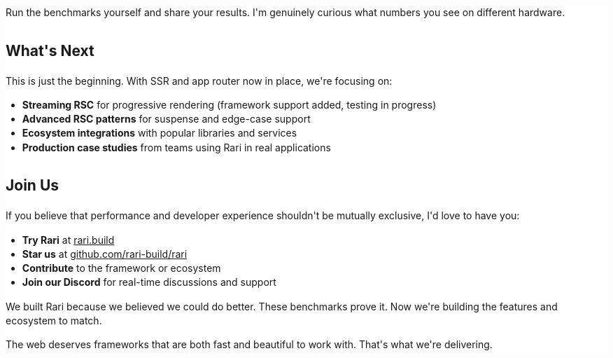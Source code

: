 Run the benchmarks yourself and share your results. I'm genuinely curious what numbers you see on different hardware.

## What's Next

This is just the beginning. With SSR and app router now in place, we're focusing on:

- **Streaming RSC** for progressive rendering (framework support added, testing in progress)
- **Advanced RSC patterns** for suspense and edge-case support
- **Ecosystem integrations** with popular libraries and services
- **Production case studies** from teams using Rari in real applications

## Join Us

If you believe that performance and developer experience shouldn't be mutually exclusive, I'd love to have you:

- **Try Rari** at [rari.build](https://rari.build)
- **Star us** at [github.com/rari-build/rari](https://github.com/rari-build/rari)
- **Contribute** to the framework or ecosystem
- **Join our Discord** for real-time discussions and support

We built Rari because we believed we could do better. These benchmarks prove it. Now we're building the features and ecosystem to match.

The web deserves frameworks that are both fast and beautiful to work with. That's what we're delivering.
